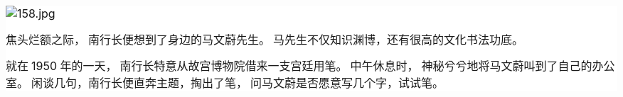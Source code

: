    <font size="3">
   </font>
  </o:p>
 </p>
 <p class="MsoNormal">
  <font size="3">
   <img alt="158.jpg" border="0" height="226" src="http://mjlsh.usc.cuhk.edu.hk/medias/contents/4078/158.jpg" width="550"/>
   <o:p>
   </o:p>
  </font>
 </p>
 <p class="MsoNormal">
  <o:p>
   <font size="3">
   </font>
  </o:p>
 </p>
 <p class="MsoNormal">
  <font size="3">
   <span lang="ZH-CN" style="font-family:宋体;mso-ascii-font-family:
Calibri;mso-ascii-theme-font:minor-latin;mso-fareast-font-family:宋体;mso-fareast-theme-font:
minor-fareast">
    焦头烂额之际，
   </span>
  </font>
  <span style="font-family: 宋体; font-size: medium;">
   南行长便想到了身边的马文蔚先生。
  </span>
  <span style="font-family: 宋体; font-size: medium;">
   马先生不仅知识渊博，还有很高的文化书法功底。
  </span>
 </p>
 <p class="MsoNormal">
  <font size="3">
   <span lang="ZH-CN" style="font-family:宋体;mso-ascii-font-family:
Calibri;mso-ascii-theme-font:minor-latin;mso-fareast-font-family:宋体;mso-fareast-theme-font:
minor-fareast">
    就在
   </span>
   1950
   <span lang="ZH-CN" style="font-family:宋体;mso-ascii-font-family:
Calibri;mso-ascii-theme-font:minor-latin;mso-fareast-font-family:宋体;mso-fareast-theme-font:
minor-fareast">
    年的一天，
   </span>
  </font>
  <span style="font-family: 宋体; font-size: medium;">
   南行长特意从故宫博物院借来一支宫廷用笔。
  </span>
  <span style="font-family: 宋体; font-size: medium;">
   中午休息时，
  </span>
  <span style="font-family: 宋体; font-size: medium;">
   神秘兮兮地将马文蔚叫到了自己的办公室。
  </span>
  <span style="font-family: 宋体; font-size: medium;">
   闲谈几句，南行长便直奔主题，掏出了笔，
  </span>
  <span style="font-family: 宋体; font-size: medium;">
   问马文蔚是否愿意写几个字，试试笔。
  </span>
 </p>
 <p class="MsoNormal">